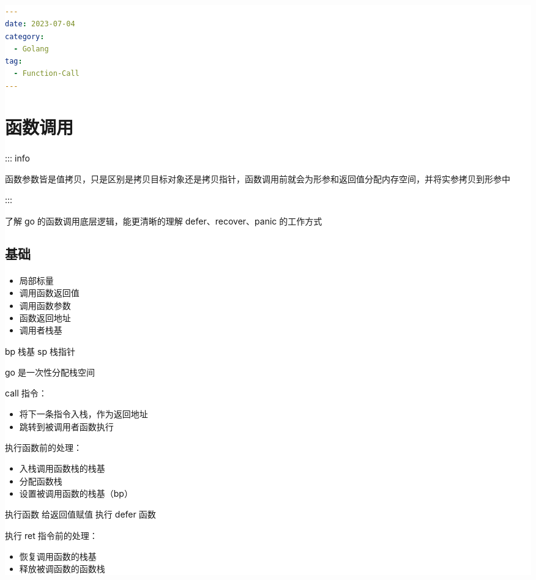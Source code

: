 ```yaml
---
date: 2023-07-04
category:
  - Golang
tag:
  - Function-Call
---
```




# 函数调用

::: info

函数参数皆是值拷贝，只是区别是拷贝目标对象还是拷贝指针，函数调用前就会为形参和返回值分配内存空间，并将实参拷贝到形参中

:::



了解 go 的函数调用底层逻辑，能更清晰的理解 defer、recover、panic 的工作方式

## 基础

- 局部标量
- 调用函数返回值
- 调用函数参数
- 函数返回地址
- 调用者栈基

bp 栈基
sp 栈指针

go 是一次性分配栈空间

call 指令：

- 将下一条指令入栈，作为返回地址
- 跳转到被调用者函数执行

执行函数前的处理：

- 入栈调用函数栈的栈基
- 分配函数栈
- 设置被调用函数的栈基（bp）

执行函数
给返回值赋值
执行 defer 函数


执行 ret 指令前的处理：

- 恢复调用函数的栈基
- 释放被调函数的函数栈

